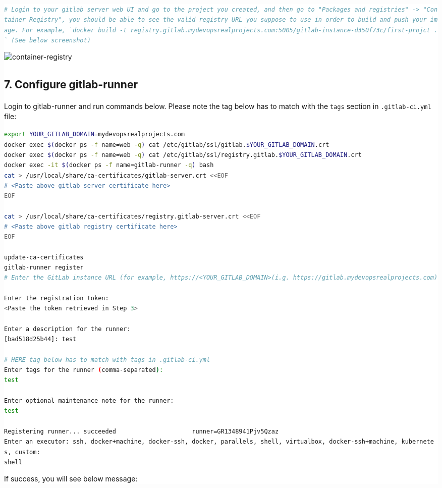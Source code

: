 ```bash
# Login to your gitlab server web UI and go to the project you created, and then go to "Packages and registries" -> "Container Registry", you should be able to see the valid registry URL you suppose to use in order to build and push your image. For example, `docker build -t registry.gitlab.mydevopsrealprojects.com:5005/gitlab-instance-d350f73c/first-projct .` (See below screenshot)
```

![container-registry](images/container-registry.png)

## 7. Configure **gitlab-runner**

Login to gitlab-runner and run commands below. Please note the tag below has to match with the `tags` section in `.gitlab-ci.yml` file:

```bash
export YOUR_GITLAB_DOMAIN=mydevopsrealprojects.com
docker exec $(docker ps -f name=web -q) cat /etc/gitlab/ssl/gitlab.$YOUR_GITLAB_DOMAIN.crt
docker exec $(docker ps -f name=web -q) cat /etc/gitlab/ssl/registry.gitlab.$YOUR_GITLAB_DOMAIN.crt
docker exec -it $(docker ps -f name=gitlab-runner -q) bash
cat > /usr/local/share/ca-certificates/gitlab-server.crt <<EOF
# <Paste above gitlab server certificate here>
EOF

cat > /usr/local/share/ca-certificates/registry.gitlab-server.crt <<EOF
# <Paste above gitlab registry certificate here>
EOF

update-ca-certificates
gitlab-runner register 
# Enter the GitLab instance URL (for example, https://<YOUR_GITLAB_DOMAIN>(i.g. https://gitlab.mydevopsrealprojects.com)

Enter the registration token:
<Paste the token retrieved in Step 3>

Enter a description for the runner:
[bad518d25b44]: test

# HERE tag below has to match with tags in .gitlab-ci.yml
Enter tags for the runner (comma-separated):
test

Enter optional maintenance note for the runner:
test

Registering runner... succeeded                     runner=GR1348941Pjv5Qzaz
Enter an executor: ssh, docker+machine, docker-ssh, docker, parallels, shell, virtualbox, docker-ssh+machine, kubernetes, custom:
shell
```

If success, you will see below message:
